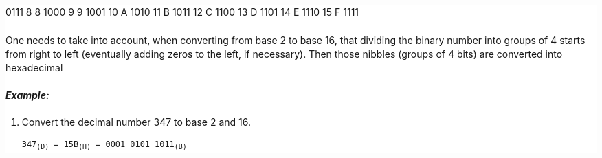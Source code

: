 <td align="center">0111</td>
</tr>
<tr>
<td align="center">8</td>
<td align="center">8</td>
<td align="center">1000</td>
</tr>
<tr>
<td align="center">9</td>
<td align="center">9</td>
<td align="center">1001</td>
</tr>
<tr>
<td align="center">10</td>
<td align="center">A</td>
<td align="center">1010</td>
</tr>
<tr>
<td align="center">11</td>
<td align="center">B</td>
<td align="center">1011</td>
</tr>
<tr>
<td align="center">12</td>
<td align="center">C</td>
<td align="center">1100</td>
</tr>
<tr>
<td align="center">13</td>
<td align="center">D</td>
<td align="center">1101</td>
</tr>
<tr>
<td align="center">14</td>
<td align="center">E</td>
<td align="center">1110</td>
</tr>
<tr>
<td align="center">15</td>
<td align="center">F</td>
<td align="center">1111</td>
</tr>
</tbody>
</table>
<br>
<br>
One needs to take into account, when converting from base 2 to base 16, that dividing the binary number into groups of 4 starts from right to left (eventually adding zeros to the left, if necessary).
Then those nibbles (groups of 4 bits) are converted into hexadecimal

<h4><i>Example:</i></h4>
<ol>
 	<li>Convert the decimal number 347 to base 2 and 16.
	<pre><code><div class="r">347<sub>(D)</sub> = 15B<sub>(H)</sub> = 0001 0101 1011<sub>(B)</sub></div></code></pre></li>
</ol>
